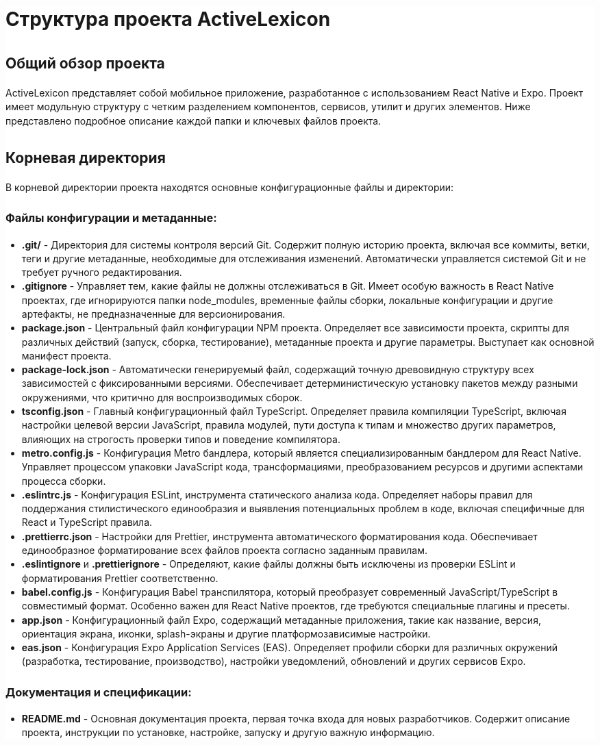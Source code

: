# Структура проекта ActiveLexicon

## Общий обзор проекта

ActiveLexicon представляет собой мобильное приложение, разработанное с использованием React Native и Expo. Проект имеет модульную структуру с четким разделением компонентов, сервисов, утилит и других элементов. Ниже представлено подробное описание каждой папки и ключевых файлов проекта.

## Корневая директория

В корневой директории проекта находятся основные конфигурационные файлы и директории:

### Файлы конфигурации и метаданные:
- **.git/** - Директория для системы контроля версий Git. Содержит полную историю проекта, включая все коммиты, ветки, теги и другие метаданные, необходимые для отслеживания изменений. Автоматически управляется системой Git и не требует ручного редактирования.
- **.gitignore** - Управляет тем, какие файлы не должны отслеживаться в Git. Имеет особую важность в React Native проектах, где игнорируются папки node_modules, временные файлы сборки, локальные конфигурации и другие артефакты, не предназначенные для версионирования.
- **package.json** - Центральный файл конфигурации NPM проекта. Определяет все зависимости проекта, скрипты для различных действий (запуск, сборка, тестирование), метаданные проекта и другие параметры. Выступает как основной манифест проекта.
- **package-lock.json** - Автоматически генерируемый файл, содержащий точную древовидную структуру всех зависимостей с фиксированными версиями. Обеспечивает детерминистическую установку пакетов между разными окружениями, что критично для воспроизводимых сборок.
- **tsconfig.json** - Главный конфигурационный файл TypeScript. Определяет правила компиляции TypeScript, включая настройки целевой версии JavaScript, правила модулей, пути доступа к типам и множество других параметров, влияющих на строгость проверки типов и поведение компилятора.
- **metro.config.js** - Конфигурация Metro бандлера, который является специализированным бандлером для React Native. Управляет процессом упаковки JavaScript кода, трансформациями, преобразованием ресурсов и другими аспектами процесса сборки.
- **.eslintrc.js** - Конфигурация ESLint, инструмента статического анализа кода. Определяет наборы правил для поддержания стилистического единообразия и выявления потенциальных проблем в коде, включая специфичные для React и TypeScript правила.
- **.prettierrc.json** - Настройки для Prettier, инструмента автоматического форматирования кода. Обеспечивает единообразное форматирование всех файлов проекта согласно заданным правилам.
- **.eslintignore** и **.prettierignore** - Определяют, какие файлы должны быть исключены из проверки ESLint и форматирования Prettier соответственно.
- **babel.config.js** - Конфигурация Babel транспилятора, который преобразует современный JavaScript/TypeScript в совместимый формат. Особенно важен для React Native проектов, где требуются специальные плагины и пресеты.
- **app.json** - Конфигурационный файл Expo, содержащий метаданные приложения, такие как название, версия, ориентация экрана, иконки, splash-экраны и другие платформозависимые настройки.
- **eas.json** - Конфигурация Expo Application Services (EAS). Определяет профили сборки для различных окружений (разработка, тестирование, производство), настройки уведомлений, обновлений и других сервисов Expo.

### Документация и спецификации:
- **README.md** - Основная документация проекта, первая точка входа для новых разработчиков. Содержит описание проекта, инструкции по установке, настройке, запуску и другую важную информацию.
